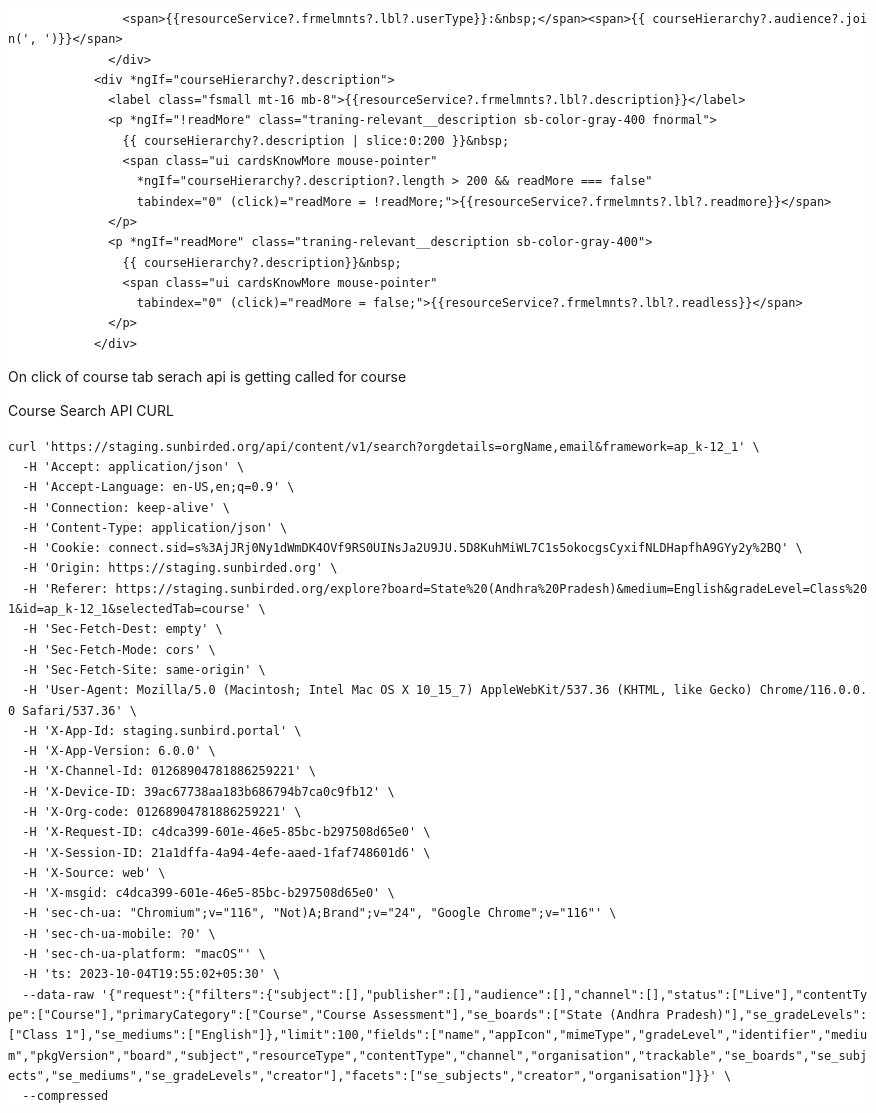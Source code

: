 ```
                <span>{{resourceService?.frmelmnts?.lbl?.userType}}:&nbsp;</span><span>{{ courseHierarchy?.audience?.join(', ')}}</span>
              </div>
            <div *ngIf="courseHierarchy?.description">
              <label class="fsmall mt-16 mb-8">{{resourceService?.frmelmnts?.lbl?.description}}</label>
              <p *ngIf="!readMore" class="traning-relevant__description sb-color-gray-400 fnormal">
                {{ courseHierarchy?.description | slice:0:200 }}&nbsp;
                <span class="ui cardsKnowMore mouse-pointer"
                  *ngIf="courseHierarchy?.description?.length > 200 && readMore === false"
                  tabindex="0" (click)="readMore = !readMore;">{{resourceService?.frmelmnts?.lbl?.readmore}}</span>
              </p>
              <p *ngIf="readMore" class="traning-relevant__description sb-color-gray-400">
                {{ courseHierarchy?.description}}&nbsp;
                <span class="ui cardsKnowMore mouse-pointer"
                  tabindex="0" (click)="readMore = false;">{{resourceService?.frmelmnts?.lbl?.readless}}</span>
              </p>
            </div>
```

On click of course tab serach api is getting called for course

Course Search API CURL

```
curl 'https://staging.sunbirded.org/api/content/v1/search?orgdetails=orgName,email&framework=ap_k-12_1' \
  -H 'Accept: application/json' \
  -H 'Accept-Language: en-US,en;q=0.9' \
  -H 'Connection: keep-alive' \
  -H 'Content-Type: application/json' \
  -H 'Cookie: connect.sid=s%3AjJRj0Ny1dWmDK4OVf9RS0UINsJa2U9JU.5D8KuhMiWL7C1s5okocgsCyxifNLDHapfhA9GYy2y%2BQ' \
  -H 'Origin: https://staging.sunbirded.org' \
  -H 'Referer: https://staging.sunbirded.org/explore?board=State%20(Andhra%20Pradesh)&medium=English&gradeLevel=Class%201&id=ap_k-12_1&selectedTab=course' \
  -H 'Sec-Fetch-Dest: empty' \
  -H 'Sec-Fetch-Mode: cors' \
  -H 'Sec-Fetch-Site: same-origin' \
  -H 'User-Agent: Mozilla/5.0 (Macintosh; Intel Mac OS X 10_15_7) AppleWebKit/537.36 (KHTML, like Gecko) Chrome/116.0.0.0 Safari/537.36' \
  -H 'X-App-Id: staging.sunbird.portal' \
  -H 'X-App-Version: 6.0.0' \
  -H 'X-Channel-Id: 01268904781886259221' \
  -H 'X-Device-ID: 39ac67738aa183b686794b7ca0c9fb12' \
  -H 'X-Org-code: 01268904781886259221' \
  -H 'X-Request-ID: c4dca399-601e-46e5-85bc-b297508d65e0' \
  -H 'X-Session-ID: 21a1dffa-4a94-4efe-aaed-1faf748601d6' \
  -H 'X-Source: web' \
  -H 'X-msgid: c4dca399-601e-46e5-85bc-b297508d65e0' \
  -H 'sec-ch-ua: "Chromium";v="116", "Not)A;Brand";v="24", "Google Chrome";v="116"' \
  -H 'sec-ch-ua-mobile: ?0' \
  -H 'sec-ch-ua-platform: "macOS"' \
  -H 'ts: 2023-10-04T19:55:02+05:30' \
  --data-raw '{"request":{"filters":{"subject":[],"publisher":[],"audience":[],"channel":[],"status":["Live"],"contentType":["Course"],"primaryCategory":["Course","Course Assessment"],"se_boards":["State (Andhra Pradesh)"],"se_gradeLevels":["Class 1"],"se_mediums":["English"]},"limit":100,"fields":["name","appIcon","mimeType","gradeLevel","identifier","medium","pkgVersion","board","subject","resourceType","contentType","channel","organisation","trackable","se_boards","se_subjects","se_mediums","se_gradeLevels","creator"],"facets":["se_subjects","creator","organisation"]}}' \
  --compressed
```
